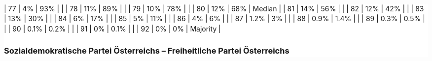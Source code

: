 | 77 | 4% | 93% |  |
| 78 | 11% | 89% |  |
| 79 | 10% | 78% |  |
| 80 | 12% | 68% | Median |
| 81 | 14% | 56% |  |
| 82 | 12% | 42% |  |
| 83 | 13% | 30% |  |
| 84 | 6% | 17% |  |
| 85 | 5% | 11% |  |
| 86 | 4% | 6% |  |
| 87 | 1.2% | 3% |  |
| 88 | 0.9% | 1.4% |  |
| 89 | 0.3% | 0.5% |  |
| 90 | 0.1% | 0.2% |  |
| 91 | 0% | 0.1% |  |
| 92 | 0% | 0% | Majority |

### Sozialdemokratische Partei Österreichs – Freiheitliche Partei Österreichs
